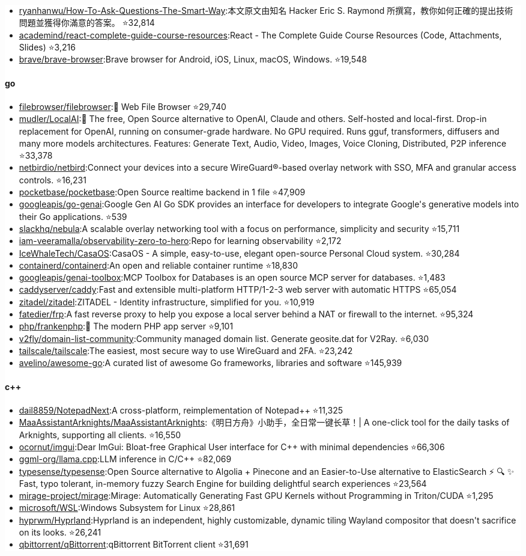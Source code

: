 * [ryanhanwu/How-To-Ask-Questions-The-Smart-Way](https://github.com/ryanhanwu/How-To-Ask-Questions-The-Smart-Way):本文原文由知名 Hacker Eric S. Raymond 所撰寫，教你如何正確的提出技術問題並獲得你滿意的答案。 ⭐32,814
* [academind/react-complete-guide-course-resources](https://github.com/academind/react-complete-guide-course-resources):React - The Complete Guide Course Resources (Code, Attachments, Slides) ⭐3,216
* [brave/brave-browser](https://github.com/brave/brave-browser):Brave browser for Android, iOS, Linux, macOS, Windows. ⭐19,548

#### go
* [filebrowser/filebrowser](https://github.com/filebrowser/filebrowser):📂 Web File Browser ⭐29,740
* [mudler/LocalAI](https://github.com/mudler/LocalAI):🤖 The free, Open Source alternative to OpenAI, Claude and others. Self-hosted and local-first. Drop-in replacement for OpenAI, running on consumer-grade hardware. No GPU required. Runs gguf, transformers, diffusers and many more models architectures. Features: Generate Text, Audio, Video, Images, Voice Cloning, Distributed, P2P inference ⭐33,378
* [netbirdio/netbird](https://github.com/netbirdio/netbird):Connect your devices into a secure WireGuard®-based overlay network with SSO, MFA and granular access controls. ⭐16,231
* [pocketbase/pocketbase](https://github.com/pocketbase/pocketbase):Open Source realtime backend in 1 file ⭐47,909
* [googleapis/go-genai](https://github.com/googleapis/go-genai):Google Gen AI Go SDK provides an interface for developers to integrate Google's generative models into their Go applications. ⭐539
* [slackhq/nebula](https://github.com/slackhq/nebula):A scalable overlay networking tool with a focus on performance, simplicity and security ⭐15,711
* [iam-veeramalla/observability-zero-to-hero](https://github.com/iam-veeramalla/observability-zero-to-hero):Repo for learning observability ⭐2,172
* [IceWhaleTech/CasaOS](https://github.com/IceWhaleTech/CasaOS):CasaOS - A simple, easy-to-use, elegant open-source Personal Cloud system. ⭐30,284
* [containerd/containerd](https://github.com/containerd/containerd):An open and reliable container runtime ⭐18,830
* [googleapis/genai-toolbox](https://github.com/googleapis/genai-toolbox):MCP Toolbox for Databases is an open source MCP server for databases. ⭐1,483
* [caddyserver/caddy](https://github.com/caddyserver/caddy):Fast and extensible multi-platform HTTP/1-2-3 web server with automatic HTTPS ⭐65,054
* [zitadel/zitadel](https://github.com/zitadel/zitadel):ZITADEL - Identity infrastructure, simplified for you. ⭐10,919
* [fatedier/frp](https://github.com/fatedier/frp):A fast reverse proxy to help you expose a local server behind a NAT or firewall to the internet. ⭐95,324
* [php/frankenphp](https://github.com/php/frankenphp):🧟 The modern PHP app server ⭐9,101
* [v2fly/domain-list-community](https://github.com/v2fly/domain-list-community):Community managed domain list. Generate geosite.dat for V2Ray. ⭐6,030
* [tailscale/tailscale](https://github.com/tailscale/tailscale):The easiest, most secure way to use WireGuard and 2FA. ⭐23,242
* [avelino/awesome-go](https://github.com/avelino/awesome-go):A curated list of awesome Go frameworks, libraries and software ⭐145,939

#### c++
* [dail8859/NotepadNext](https://github.com/dail8859/NotepadNext):A cross-platform, reimplementation of Notepad++ ⭐11,325
* [MaaAssistantArknights/MaaAssistantArknights](https://github.com/MaaAssistantArknights/MaaAssistantArknights):《明日方舟》小助手，全日常一键长草！| A one-click tool for the daily tasks of Arknights, supporting all clients. ⭐16,550
* [ocornut/imgui](https://github.com/ocornut/imgui):Dear ImGui: Bloat-free Graphical User interface for C++ with minimal dependencies ⭐66,306
* [ggml-org/llama.cpp](https://github.com/ggml-org/llama.cpp):LLM inference in C/C++ ⭐82,069
* [typesense/typesense](https://github.com/typesense/typesense):Open Source alternative to Algolia + Pinecone and an Easier-to-Use alternative to ElasticSearch ⚡ 🔍 ✨ Fast, typo tolerant, in-memory fuzzy Search Engine for building delightful search experiences ⭐23,564
* [mirage-project/mirage](https://github.com/mirage-project/mirage):Mirage: Automatically Generating Fast GPU Kernels without Programming in Triton/CUDA ⭐1,295
* [microsoft/WSL](https://github.com/microsoft/WSL):Windows Subsystem for Linux ⭐28,861
* [hyprwm/Hyprland](https://github.com/hyprwm/Hyprland):Hyprland is an independent, highly customizable, dynamic tiling Wayland compositor that doesn't sacrifice on its looks. ⭐26,241
* [qbittorrent/qBittorrent](https://github.com/qbittorrent/qBittorrent):qBittorrent BitTorrent client ⭐31,691